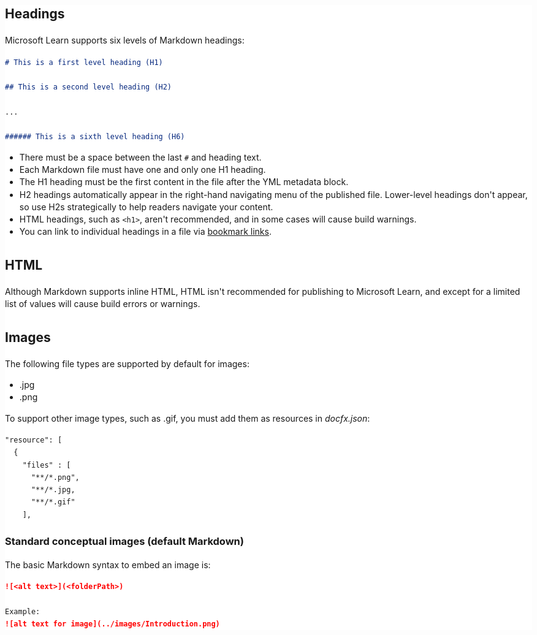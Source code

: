 ## Headings

Microsoft Learn supports six levels of Markdown headings:

```md
# This is a first level heading (H1)

## This is a second level heading (H2)

...

###### This is a sixth level heading (H6)
```

- There must be a space between the last `#` and heading text.
- Each Markdown file must have one and only one H1 heading.
- The H1 heading must be the first content in the file after the YML metadata block.
- H2 headings automatically appear in the right-hand navigating menu of the published file. Lower-level headings don't appear, so use H2s strategically to help readers navigate your content.
- HTML headings, such as `<h1>`, aren't recommended, and in some cases will cause build warnings.
- You can link to individual headings in a file via [bookmark links](how-to-write-links.md#explicit-anchor-links).

## HTML

Although Markdown supports inline HTML, HTML isn't recommended for publishing to Microsoft Learn, and except for a limited list of values will cause build errors or warnings.

## Images

The following file types are supported by default for images:

- .jpg
- .png

To support other image types, such as .gif, you must add them as resources in *docfx.json*:

```md
"resource": [
  {
    "files" : [
      "**/*.png",
      "**/*.jpg,
      "**/*.gif"
    ],
```

### Standard conceptual images (default Markdown)

The basic Markdown syntax to embed an image is:

```Markdown
![<alt text>](<folderPath>)

Example:
![alt text for image](../images/Introduction.png)
```
